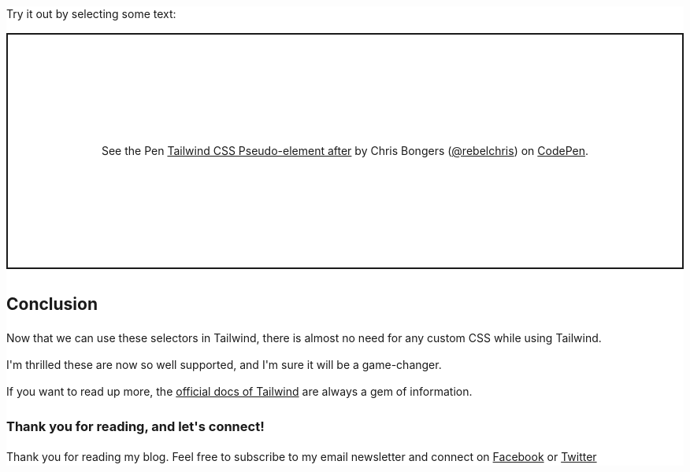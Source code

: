 Try it out by selecting some text:

<p class="codepen" data-height="300" data-default-tab="result" data-slug-hash="gOGdqrZ" data-user="rebelchris" style="height: 300px; box-sizing: border-box; display: flex; align-items: center; justify-content: center; border: 2px solid; margin: 1em 0; padding: 1em;">
  <span>See the Pen <a href="https://codepen.io/rebelchris/pen/gOGdqrZ">
  Tailwind CSS Pseudo-element after</a> by Chris Bongers (<a href="https://codepen.io/rebelchris">@rebelchris</a>)
  on <a href="https://codepen.io">CodePen</a>.</span>
</p>
<script async src="https://cpwebassets.codepen.io/assets/embed/ei.js"></script>

## Conclusion

Now that we can use these selectors in Tailwind, there is almost no need for any custom CSS while using Tailwind.

I'm thrilled these are now so well supported, and I'm sure it will be a game-changer.

If you want to read up more, the [official docs of Tailwind](https://tailwindcss.com/docs/hover-focus-and-other-states#pseudo-elements) are always a gem of information.

### Thank you for reading, and let's connect!

Thank you for reading my blog. Feel free to subscribe to my email newsletter and connect on [Facebook](https://www.facebook.com/DailyDevTipsBlog) or [Twitter](https://twitter.com/DailyDevTips1)
